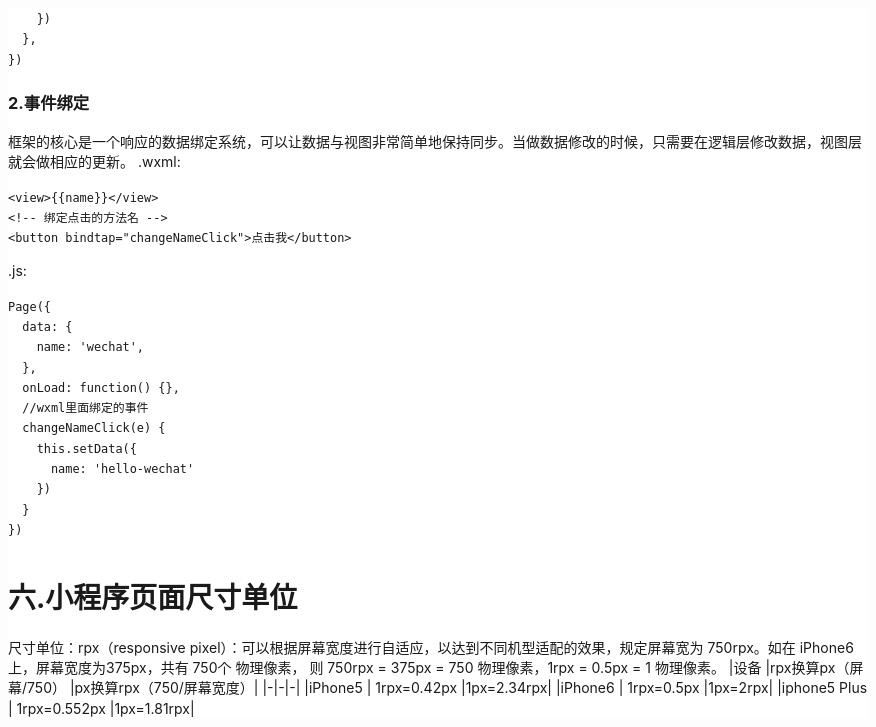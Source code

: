 ```
    })
  },
})
```

### 2.事件绑定
框架的核心是一个响应的数据绑定系统，可以让数据与视图非常简单地保持同步。当做数据修改的时候，只需要在逻辑层修改数据，视图层就会做相应的更新。
.wxml:
```
<view>{{name}}</view>
<!-- 绑定点击的方法名 -->
<button bindtap="changeNameClick">点击我</button>
```
.js:
```
Page({
  data: {
    name: 'wechat',
  },
  onLoad: function() {},
  //wxml里面绑定的事件
  changeNameClick(e) {
    this.setData({
      name: 'hello-wechat'
    })
  }
})
```

# 六.小程序页面尺寸单位
尺寸单位：rpx（responsive pixel）：可以根据屏幕宽度进行自适应，以达到不同机型适配的效果，规定屏幕宽为 750rpx。如在 iPhone6 上，屏幕宽度为375px，共有 750个 物理像素，
则 750rpx = 375px = 750 物理像素，1rpx = 0.5px = 1 物理像素。
|设备	|rpx换算px（屏幕/750）	|px换算rpx（750/屏幕宽度）|
|-|-|-|
|iPhone5	    | 1rpx=0.42px	|1px=2.34rpx|
|iPhone6	    | 1rpx=0.5px	|1px=2rpx|
|iphone5 Plus	| 1rpx=0.552px	|1px=1.81rpx|





